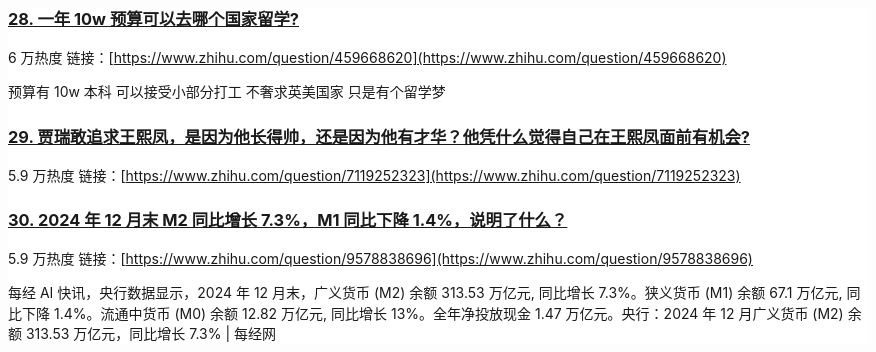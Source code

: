 

### [28. 一年 10w 预算可以去哪个国家留学?](https://www.zhihu.com/question/459668620)
6 万热度 链接：[https://www.zhihu.com/question/459668620](https://www.zhihu.com/question/459668620)

预算有 10w 本科 可以接受小部分打工 不奢求英美国家 只是有个留学梦

### [29. 贾瑞敢追求王熙凤，是因为他长得帅，还是因为他有才华？他凭什么觉得自己在王熙凤面前有机会?](https://www.zhihu.com/question/7119252323)
5.9 万热度 链接：[https://www.zhihu.com/question/7119252323](https://www.zhihu.com/question/7119252323)



### [30. 2024 年 12 月末 M2 同比增长 7.3%，M1 同比下降 1.4%，说明了什么？](https://www.zhihu.com/question/9578838696)
5.9 万热度 链接：[https://www.zhihu.com/question/9578838696](https://www.zhihu.com/question/9578838696)

每经 AI 快讯，央行数据显示，2024 年 12 月末，广义货币 (M2) 余额 313.53 万亿元, 同比增长 7.3%。狭义货币 (M1) 余额 67.1 万亿元, 同比下降 1.4%。流通中货币 (M0) 余额 12.82 万亿元, 同比增长 13%。全年净投放现金 1.47 万亿元。央行：2024 年 12 月广义货币 (M2) 余额 313.53 万亿元，同比增长 7.3% | 每经网

